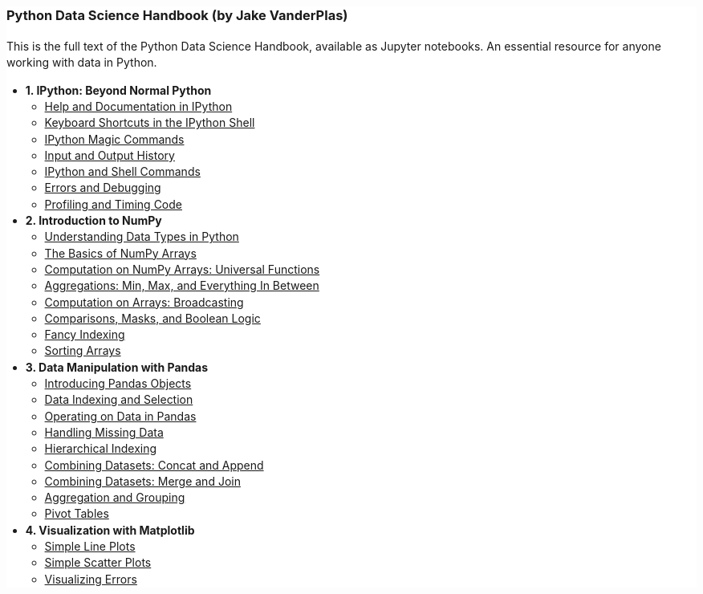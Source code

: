 ### Python Data Science Handbook (by Jake VanderPlas)

This is the full text of the Python Data Science Handbook, available as Jupyter notebooks. An essential resource for anyone working with data in Python.

*   **1. IPython: Beyond Normal Python**
    *   [Help and Documentation in IPython](https://github.com/jakevdp/PythonDataScienceHandbook/blob/master/notebooks/01.01-Help-And-Documentation.ipynb)
    *   [Keyboard Shortcuts in the IPython Shell](https://github.com/jakevdp/PythonDataScienceHandbook/blob/master/notebooks/01.02-Shell-Keyboard-Shortcuts.ipynb)
    *   [IPython Magic Commands](https://github.com/jakevdp/PythonDataScienceHandbook/blob/master/notebooks/01.03-Magic-Commands.ipynb)
    *   [Input and Output History](https://github.com/jakevdp/PythonDataScienceHandbook/blob/master/notebooks/01.04-Input-Output-History.ipynb)
    *   [IPython and Shell Commands](https://github.com/jakevdp/PythonDataScienceHandbook/blob/master/notebooks/01.05-IPython-And-Shell-Commands.ipynb)
    *   [Errors and Debugging](https://github.com/jakevdp/PythonDataScienceHandbook/blob/master/notebooks/01.06-Errors-and-Debugging.ipynb)
    *   [Profiling and Timing Code](https://github.com/jakevdp/PythonDataScienceHandbook/blob/master/notebooks/01.07-Timing-and-Profiling.ipynb)
*   **2. Introduction to NumPy**
    *   [Understanding Data Types in Python](https://github.com/jakevdp/PythonDataScienceHandbook/blob/master/notebooks/02.01-Understanding-Data-Types.ipynb)
    *   [The Basics of NumPy Arrays](https://github.com/jakevdp/PythonDataScienceHandbook/blob/master/notebooks/02.02-The-Basics-Of-NumPy-Arrays.ipynb)
    *   [Computation on NumPy Arrays: Universal Functions](https://github.com/jakevdp/PythonDataScienceHandbook/blob/master/notebooks/02.03-Computation-on-arrays-ufuncs.ipynb)
    *   [Aggregations: Min, Max, and Everything In Between](https://github.com/jakevdp/PythonDataScienceHandbook/blob/master/notebooks/02.04-Computation-on-arrays-aggregates.ipynb)
    *   [Computation on Arrays: Broadcasting](https://github.com/jakevdp/PythonDataScienceHandbook/blob/master/notebooks/02.05-Computation-on-arrays-broadcasting.ipynb)
    *   [Comparisons, Masks, and Boolean Logic](https://github.com/jakevdp/PythonDataScienceHandbook/blob/master/notebooks/02.06-Boolean-Arrays-and-Masks.ipynb)
    *   [Fancy Indexing](https://github.com/jakevdp/PythonDataScienceHandbook/blob/master/notebooks/02.07-Fancy-Indexing.ipynb)
    *   [Sorting Arrays](https://github.com/jakevdp/PythonDataScienceHandbook/blob/master/notebooks/02.08-Sorting.ipynb)
*   **3. Data Manipulation with Pandas**
    *   [Introducing Pandas Objects](https://github.com/jakevdp/PythonDataScienceHandbook/blob/master/notebooks/03.01-Introducing-Pandas-Objects.ipynb)
    *   [Data Indexing and Selection](https://github.com/jakevdp/PythonDataScienceHandbook/blob/master/notebooks/03.02-Data-Indexing-and-Selection.ipynb)
    *   [Operating on Data in Pandas](https://github.com/jakevdp/PythonDataScienceHandbook/blob/master/notebooks/03.03-Operations-in-Pandas.ipynb)
    *   [Handling Missing Data](https://github.com/jakevdp/PythonDataScienceHandbook/blob/master/notebooks/03.04-Missing-Values.ipynb)
    *   [Hierarchical Indexing](https://github.com/jakevdp/PythonDataScienceHandbook/blob/master/notebooks/03.05-Hierarchical-Indexing.ipynb)
    *   [Combining Datasets: Concat and Append](https://github.com/jakevdp/PythonDataScienceHandbook/blob/master/notebooks/03.06-Concat-And-Append.ipynb)
    *   [Combining Datasets: Merge and Join](https://github.com/jakevdp/PythonDataScienceHandbook/blob/master/notebooks/03.07-Merge-and-Join.ipynb)
    *   [Aggregation and Grouping](https://github.com/jakevdp/PythonDataScienceHandbook/blob/master/notebooks/03.08-Aggregation-and-Grouping.ipynb)
    *   [Pivot Tables](https://github.com/jakevdp/PythonDataScienceHandbook/blob/master/notebooks/03.09-Pivot-Tables.ipynb)
*   **4. Visualization with Matplotlib**
    *   [Simple Line Plots](https://github.com/jakevdp/PythonDataScienceHandbook/blob/master/notebooks/04.01-Simple-Line-Plots.ipynb)
    *   [Simple Scatter Plots](https://github.com/jakevdp/PythonDataScienceHandbook/blob/master/notebooks/04.02-Simple-Scatter-Plots.ipynb)
    *   [Visualizing Errors](https://github.com/jakevdp/PythonDataScienceHandbook/blob/master/notebooks/04.03-Errorbars.ipynb)